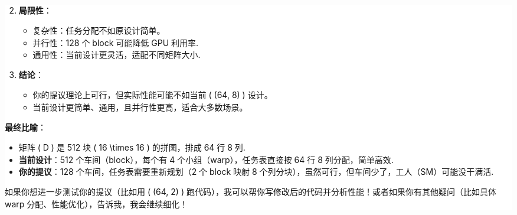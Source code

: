2. **局限性**：
   - 复杂性：任务分配不如原设计简单。
   - 并行性：128 个 block 可能降低 GPU 利用率.
   - 通用性：当前设计更灵活，适配不同矩阵大小.

3. **结论**：
   - 你的提议理论上可行，但实际性能可能不如当前 \( (64, 8) \) 设计。
   - 当前设计更简单、通用，且并行性更高，适合大多数场景。

**最终比喻**：
- 矩阵 \( D \) 是 512 块 \( 16 \times 16 \) 的拼图，排成 64 行 8 列.
- **当前设计**：512 个车间（block），每个有 4 个小组（warp），任务表直接按 64 行 8 列分配，简单高效.
- **你的提议**：128 个车间，任务表需要重新规划（2 个 block 映射 8 个列分块），虽然可行，但车间少了，工人（SM）可能没干满活.

如果你想进一步测试你的提议（比如用 \( (64, 2) \) 跑代码），我可以帮你写修改后的代码并分析性能！或者如果你有其他疑问（比如具体 warp 分配、性能优化），告诉我，我会继续细化！